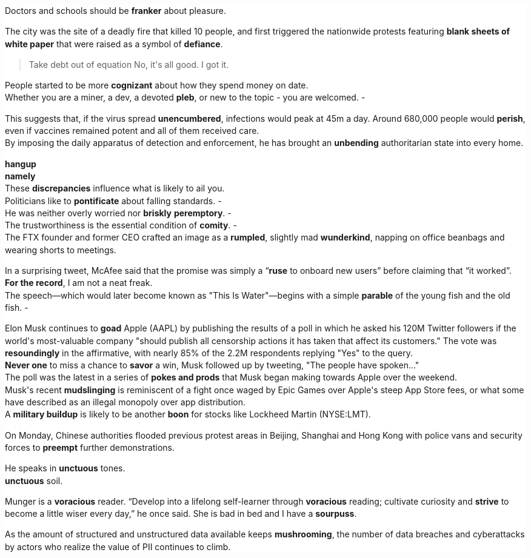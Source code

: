 Doctors and schools should be **franker** about pleasure.  

The city was the site of a deadly fire that killed 10 people, and first triggered the nationwide protests featuring **blank sheets of white paper** that were raised as a symbol of **defiance**.  

> Take debt out of equation 
> No, it's all good. I got it.  

People started to be more **cognizant** about how they spend money on date.  
Whether you are a miner, a dev, a devoted **pleb**, or new to the topic - you are welcomed. -  

This suggests that, if the virus spread **unencumbered**, infections would peak at 45m a day. Around 680,000 people would **perish**, even if vaccines remained potent and all of them received care.  
By imposing the daily apparatus of detection and enforcement, he has brought an **unbending** authoritarian state into every home.  

**hangup**  
**namely**  
These **discrepancies** influence what is likely to ail you.  
Politicians like to **pontificate** about falling standards. -  
He was neither overly worried nor **briskly** **peremptory**. -  
The trustworthiness is the essential condition of **comity**. -  
The FTX founder and former CEO crafted an image as a **rumpled**, slightly mad **wunderkind**, napping on office beanbags and wearing shorts to meetings.  

In a surprising tweet, McAfee said that the promise was simply a “**ruse** to onboard new users” before claiming that “it worked”.  
**For the record**, I am not a neat freak.  
The speech—which would later become known as "This Is Water"—begins with a simple **parable** of the young fish and the old fish. -  

Elon Musk continues to **goad** Apple (AAPL) by publishing the results of a poll in which he asked his 120M Twitter followers if the world's most-valuable company "should publish all censorship actions it has taken that affect its customers." The vote was **resoundingly** in the affirmative, with nearly 85% of the 2.2M respondents replying "Yes" to the query.   
**Never one** to miss a chance to **savor** a win, Musk followed up by tweeting, "The people have spoken..."  
The poll was the latest in a series of **pokes and prods** that Musk began making towards Apple over the weekend.  
Musk's recent **mudslinging** is reminiscent of a fight once waged by Epic Games over Apple's steep App Store fees, or what some have described as an illegal monopoly over app distribution.  
A **military buildup** is likely to be another **boon** for stocks like Lockheed Martin (NYSE:LMT).  

On Monday, Chinese authorities flooded previous protest areas in Beijing, Shanghai and Hong Kong with police vans and security forces to **preempt** further demonstrations.   

He speaks in **unctuous** tones.   
**unctuous** soil.  

Munger is a **voracious** reader. “Develop into a lifelong self-learner through **voracious** reading; cultivate curiosity and **strive** to become a little wiser every day,” he once said. 
She is bad in bed and I have a **sourpuss**. 

As the amount of structured and unstructured data available keeps **mushrooming**, the number of data breaches and cyberattacks by actors who realize the value of PII continues to climb.  

